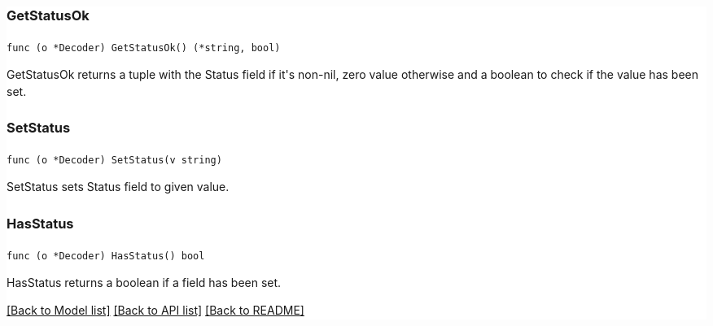 ### GetStatusOk

`func (o *Decoder) GetStatusOk() (*string, bool)`

GetStatusOk returns a tuple with the Status field if it's non-nil, zero value otherwise
and a boolean to check if the value has been set.

### SetStatus

`func (o *Decoder) SetStatus(v string)`

SetStatus sets Status field to given value.

### HasStatus

`func (o *Decoder) HasStatus() bool`

HasStatus returns a boolean if a field has been set.


[[Back to Model list]](../README.md#documentation-for-models) [[Back to API list]](../README.md#documentation-for-api-endpoints) [[Back to README]](../README.md)


